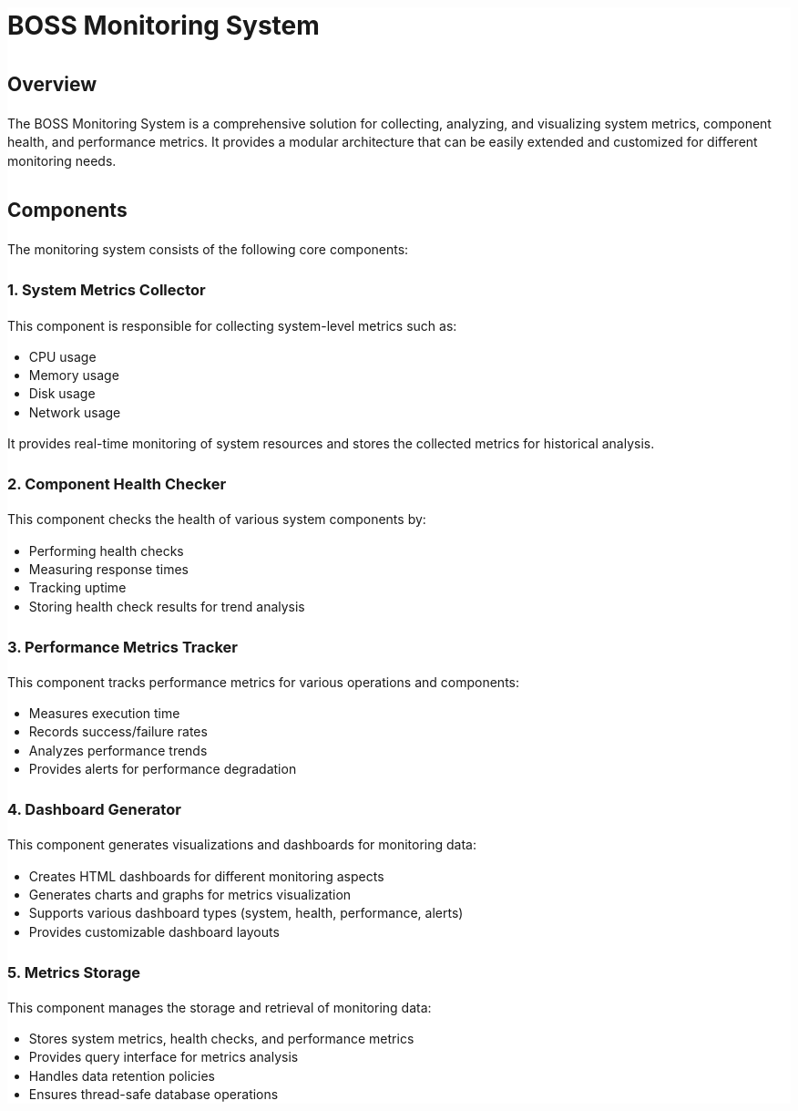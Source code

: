 # BOSS Monitoring System

## Overview

The BOSS Monitoring System is a comprehensive solution for collecting, analyzing, and visualizing system metrics, component health, and performance metrics. It provides a modular architecture that can be easily extended and customized for different monitoring needs.

## Components

The monitoring system consists of the following core components:

### 1. System Metrics Collector

This component is responsible for collecting system-level metrics such as:
- CPU usage
- Memory usage
- Disk usage
- Network usage

It provides real-time monitoring of system resources and stores the collected metrics for historical analysis.

### 2. Component Health Checker

This component checks the health of various system components by:
- Performing health checks
- Measuring response times
- Tracking uptime
- Storing health check results for trend analysis

### 3. Performance Metrics Tracker

This component tracks performance metrics for various operations and components:
- Measures execution time
- Records success/failure rates
- Analyzes performance trends
- Provides alerts for performance degradation

### 4. Dashboard Generator

This component generates visualizations and dashboards for monitoring data:
- Creates HTML dashboards for different monitoring aspects
- Generates charts and graphs for metrics visualization
- Supports various dashboard types (system, health, performance, alerts)
- Provides customizable dashboard layouts

### 5. Metrics Storage

This component manages the storage and retrieval of monitoring data:
- Stores system metrics, health checks, and performance metrics
- Provides query interface for metrics analysis
- Handles data retention policies
- Ensures thread-safe database operations
